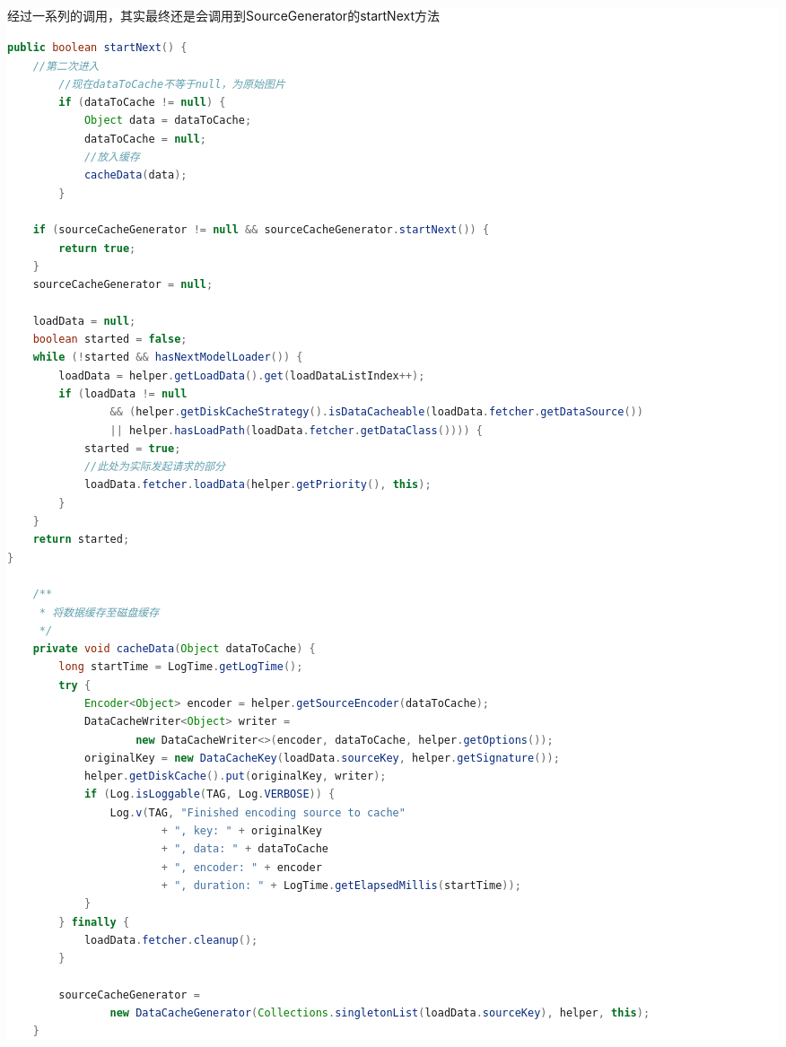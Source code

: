 经过一系列的调用，其实最终还是会调用到SourceGenerator的startNext方法

```java
public boolean startNext() {
    //第二次进入
        //现在dataToCache不等于null，为原始图片
        if (dataToCache != null) {
            Object data = dataToCache;
            dataToCache = null;
            //放入缓存 
            cacheData(data);
        }

    if (sourceCacheGenerator != null && sourceCacheGenerator.startNext()) {
        return true;
    }
    sourceCacheGenerator = null;

    loadData = null;
    boolean started = false;
    while (!started && hasNextModelLoader()) {
        loadData = helper.getLoadData().get(loadDataListIndex++);
        if (loadData != null
                && (helper.getDiskCacheStrategy().isDataCacheable(loadData.fetcher.getDataSource())
                || helper.hasLoadPath(loadData.fetcher.getDataClass()))) {
            started = true;
            //此处为实际发起请求的部分
            loadData.fetcher.loadData(helper.getPriority(), this);
        }
    }
    return started;
}

    /**
     * 将数据缓存至磁盘缓存
     */
    private void cacheData(Object dataToCache) {
        long startTime = LogTime.getLogTime();
        try {
            Encoder<Object> encoder = helper.getSourceEncoder(dataToCache);
            DataCacheWriter<Object> writer =
                    new DataCacheWriter<>(encoder, dataToCache, helper.getOptions());
            originalKey = new DataCacheKey(loadData.sourceKey, helper.getSignature());
            helper.getDiskCache().put(originalKey, writer);
            if (Log.isLoggable(TAG, Log.VERBOSE)) {
                Log.v(TAG, "Finished encoding source to cache"
                        + ", key: " + originalKey
                        + ", data: " + dataToCache
                        + ", encoder: " + encoder
                        + ", duration: " + LogTime.getElapsedMillis(startTime));
            }
        } finally {
            loadData.fetcher.cleanup();
        }

        sourceCacheGenerator =
                new DataCacheGenerator(Collections.singletonList(loadData.sourceKey), helper, this);
    }
```
